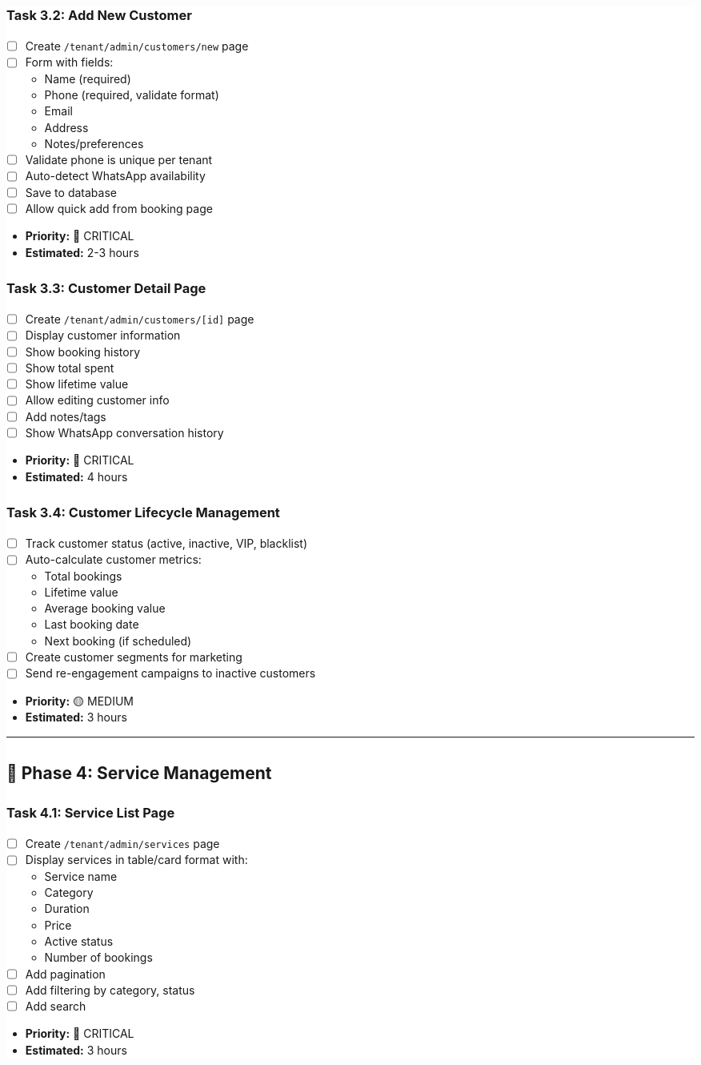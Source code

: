 ### Task 3.2: Add New Customer
- [ ] Create `/tenant/admin/customers/new` page
- [ ] Form with fields:
  - Name (required)
  - Phone (required, validate format)
  - Email
  - Address
  - Notes/preferences
- [ ] Validate phone is unique per tenant
- [ ] Auto-detect WhatsApp availability
- [ ] Save to database
- [ ] Allow quick add from booking page
- **Priority:** 🔴 CRITICAL
- **Estimated:** 2-3 hours

### Task 3.3: Customer Detail Page
- [ ] Create `/tenant/admin/customers/[id]` page
- [ ] Display customer information
- [ ] Show booking history
- [ ] Show total spent
- [ ] Show lifetime value
- [ ] Allow editing customer info
- [ ] Add notes/tags
- [ ] Show WhatsApp conversation history
- **Priority:** 🔴 CRITICAL
- **Estimated:** 4 hours

### Task 3.4: Customer Lifecycle Management
- [ ] Track customer status (active, inactive, VIP, blacklist)
- [ ] Auto-calculate customer metrics:
  - Total bookings
  - Lifetime value
  - Average booking value
  - Last booking date
  - Next booking (if scheduled)
- [ ] Create customer segments for marketing
- [ ] Send re-engagement campaigns to inactive customers
- **Priority:** 🟡 MEDIUM
- **Estimated:** 3 hours

---

## 💼 Phase 4: Service Management

### Task 4.1: Service List Page
- [ ] Create `/tenant/admin/services` page
- [ ] Display services in table/card format with:
  - Service name
  - Category
  - Duration
  - Price
  - Active status
  - Number of bookings
- [ ] Add pagination
- [ ] Add filtering by category, status
- [ ] Add search
- **Priority:** 🔴 CRITICAL
- **Estimated:** 3 hours
